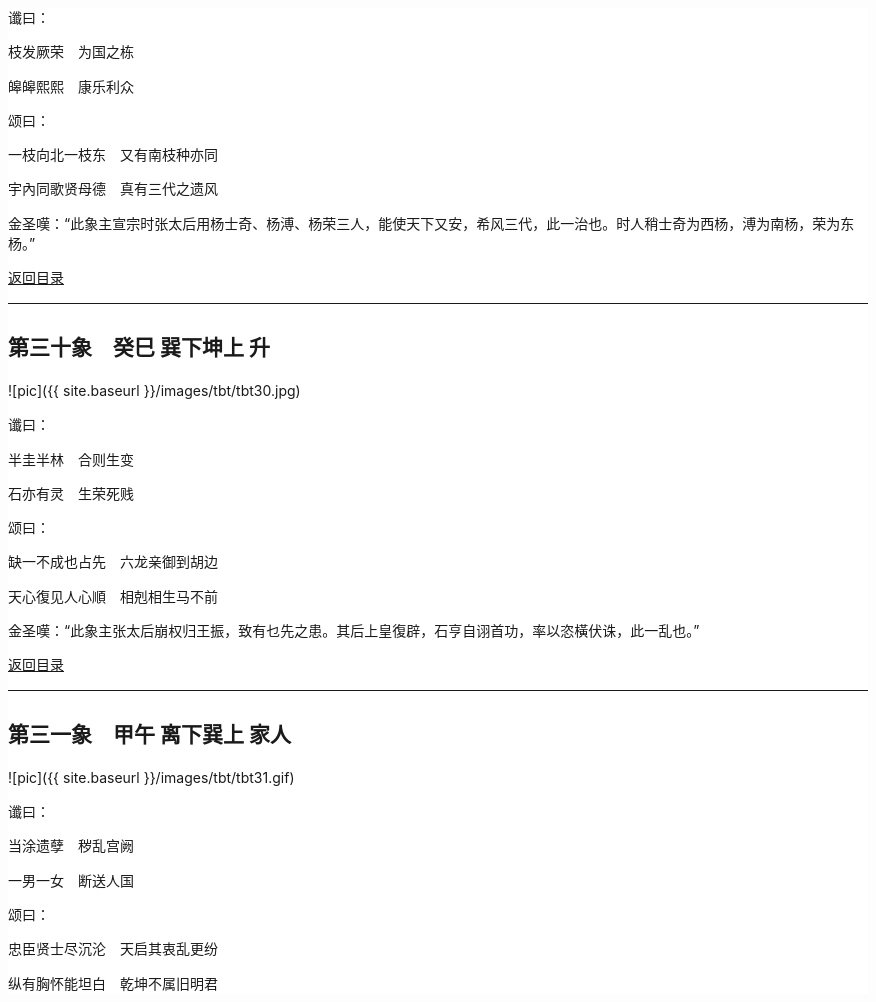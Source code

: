 谶曰： 

枝发厥荣　为国之栋 

皞皞熙熙　康乐利众 

颂曰： 

一枝向北一枝东　又有南枝种亦同 

宇內同歌贤母德　真有三代之遗风 

金圣嘆：“此象主宣宗时张太后用杨士奇、杨溥、杨荣三人，能使天下又安，希风三代，此一治也。时人稍士奇为西杨，溥为南杨，荣为东杨。” 

 

[返回目录](#index) 

----------------------------------
<a id="part30"></a>

## 第三十象　癸巳 巽下坤上 升 

![pic]({{ site.baseurl }}/images/tbt/tbt30.jpg)<br>

谶曰： 

半圭半林　合则生变 

石亦有灵　生荣死贱 

颂曰： 

缺一不成也占先　六龙亲御到胡边 

天心復见人心順　相剋相生马不前 

金圣嘆：“此象主张太后崩权归王振，致有乜先之患。其后上皇復辟，石亨自诩首功，率以恣橫伏诛，此一乱也。” 

 

[返回目录](#index) 

----------------------------------
<a id="part31"></a>

## 第三一象　甲午 离下巽上 家人 

![pic]({{ site.baseurl }}/images/tbt/tbt31.gif)<br>

谶曰： 

当涂遗孽　秽乱宫阙 

一男一女　断送人国 

颂曰： 

忠臣贤士尽沉沦　天启其衷乱更纷 

纵有胸怀能坦白　乾坤不属旧明君 
